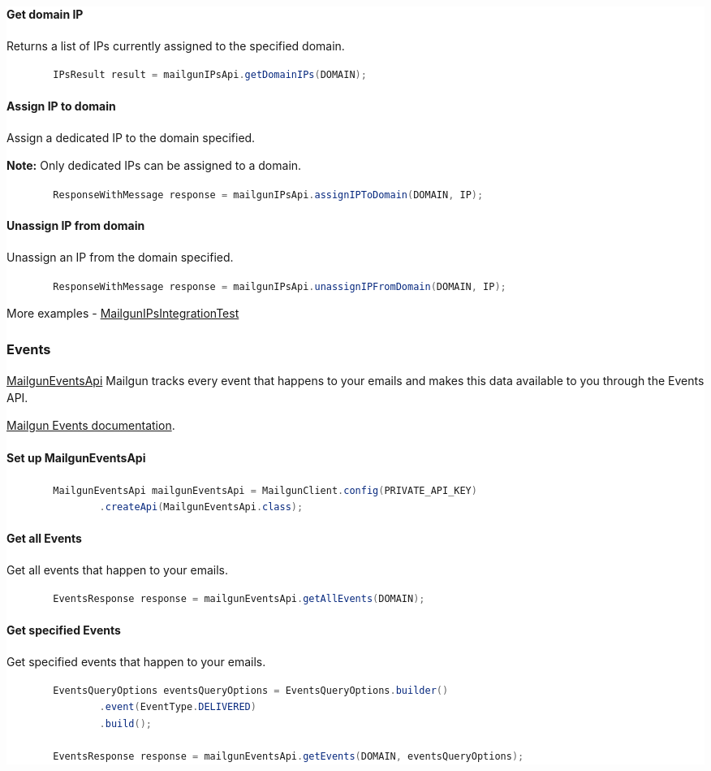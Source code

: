 #### Get domain IP

Returns a list of IPs currently assigned to the specified domain.
```java
        IPsResult result = mailgunIPsApi.getDomainIPs(DOMAIN);
``` 

#### Assign IP to domain

Assign a dedicated IP to the domain specified.

**Note:** Only dedicated IPs can be assigned to a domain.
```java
        ResponseWithMessage response = mailgunIPsApi.assignIPToDomain(DOMAIN, IP);
``` 

#### Unassign IP from domain

Unassign an IP from the domain specified.
```java
        ResponseWithMessage response = mailgunIPsApi.unassignIPFromDomain(DOMAIN, IP);
``` 
More examples - [MailgunIPsIntegrationTest](https://github.com/mailgun/mailgun-java/blob/main/src/test/java/com/mailgun/integration/MailgunIPsIntegrationTest.java)


### Events

[MailgunEventsApi](https://github.com/mailgun/mailgun-java/blob/main/src/main/java/com/mailgun/api/v3/MailgunEventsApi.java)
Mailgun tracks every event that happens to your emails and makes this data available to you through the Events API.

[Mailgun Events documentation](https://documentation.mailgun.com/en/latest/api-events.html).

#### Set up MailgunEventsApi
```java
        MailgunEventsApi mailgunEventsApi = MailgunClient.config(PRIVATE_API_KEY)
                .createApi(MailgunEventsApi.class);
```

#### Get all Events

Get all events that happen to your emails.
```java
        EventsResponse response = mailgunEventsApi.getAllEvents(DOMAIN);
``` 

#### Get specified Events

Get specified events that happen to your emails.
```java
        EventsQueryOptions eventsQueryOptions = EventsQueryOptions.builder()
                .event(EventType.DELIVERED)
                .build();

        EventsResponse response = mailgunEventsApi.getEvents(DOMAIN, eventsQueryOptions);
``` 
